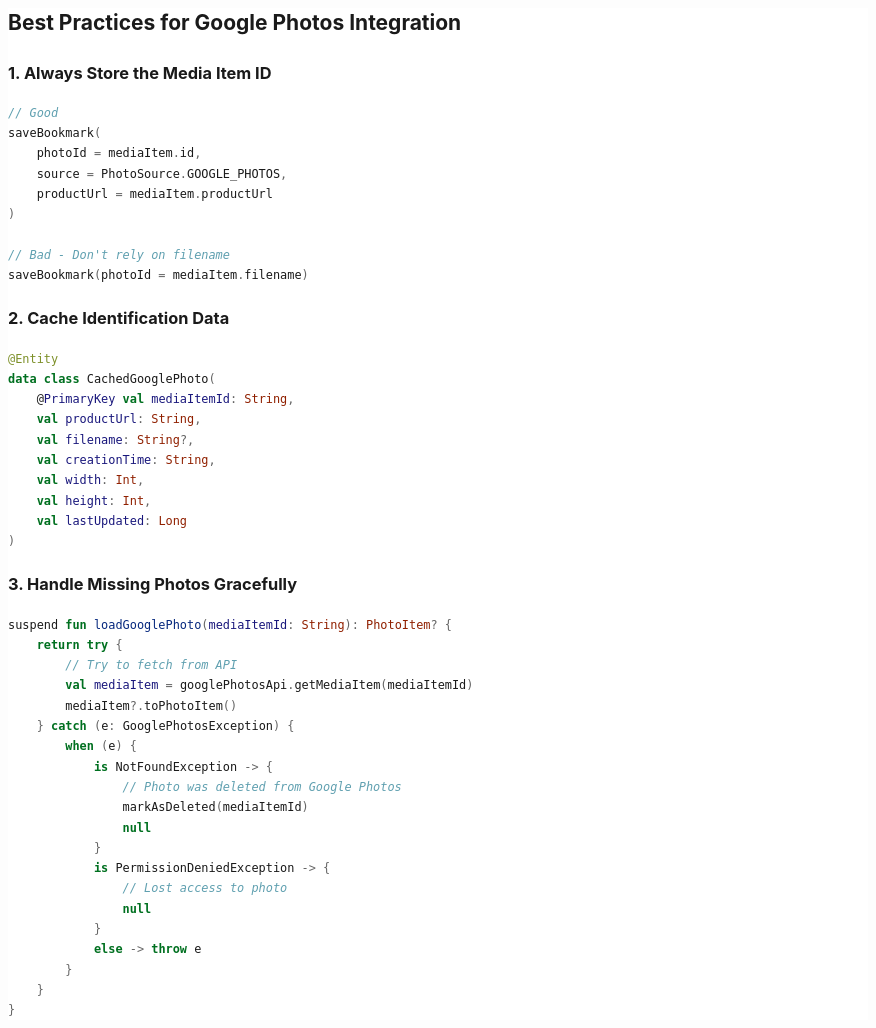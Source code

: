## Best Practices for Google Photos Integration

### 1. Always Store the Media Item ID
```kotlin
// Good
saveBookmark(
    photoId = mediaItem.id,
    source = PhotoSource.GOOGLE_PHOTOS,
    productUrl = mediaItem.productUrl
)

// Bad - Don't rely on filename
saveBookmark(photoId = mediaItem.filename)
```

### 2. Cache Identification Data
```kotlin
@Entity
data class CachedGooglePhoto(
    @PrimaryKey val mediaItemId: String,
    val productUrl: String,
    val filename: String?,
    val creationTime: String,
    val width: Int,
    val height: Int,
    val lastUpdated: Long
)
```

### 3. Handle Missing Photos Gracefully
```kotlin
suspend fun loadGooglePhoto(mediaItemId: String): PhotoItem? {
    return try {
        // Try to fetch from API
        val mediaItem = googlePhotosApi.getMediaItem(mediaItemId)
        mediaItem?.toPhotoItem()
    } catch (e: GooglePhotosException) {
        when (e) {
            is NotFoundException -> {
                // Photo was deleted from Google Photos
                markAsDeleted(mediaItemId)
                null
            }
            is PermissionDeniedException -> {
                // Lost access to photo
                null
            }
            else -> throw e
        }
    }
}
```
